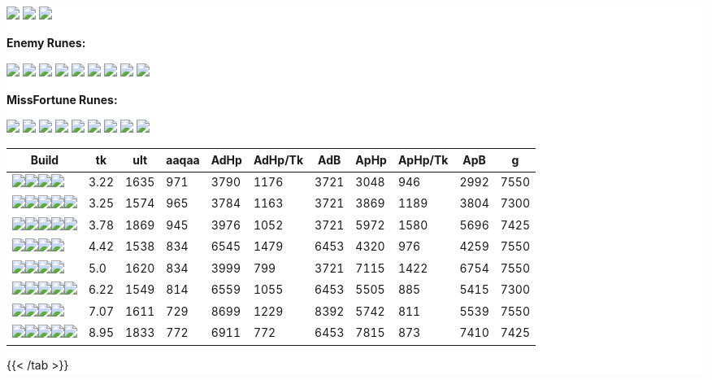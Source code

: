 



![](/item/3047.png)
![](/item/6632.png)
![](/item/3161.png)



**Enemy Runes:**





![](/Styles/Resolve/GraspOfTheUndying/GraspOfTheUndying.png)
![](/Styles/Resolve/Demolish/Demolish.png)
![](/Styles/Resolve/BonePlating/BonePlating.png)
![](/Styles/Sorcery/Unflinching/Unflinching.png)
![](/Styles/Inspiration/MagicalFootwear/MagicalFootwear.png)
![](/Styles/Inspiration/BiscuitDelivery/BiscuitDelivery.png)
![](/StatMods/StatModsAttackSpeedIcon.png)
![](/StatMods/StatModsArmorIcon.png)
![](/StatMods/StatModsHealthScalingIcon.png)



**MissFortune Runes:**


![](/Styles/Precision/PressTheAttack/PressTheAttack.png)
![](/Styles/Precision/Overheal.png)
![](/Styles/Precision/LegendBloodline/LegendBloodline.png)
![](/Styles/Precision/CutDown/CutDown.png)
![](/Styles/Sorcery/AbsoluteFocus/AbsoluteFocus.png)
![](/Styles/Sorcery/GatheringStorm/GatheringStorm.png)
![](/StatMods/StatModsAdaptiveForceIcon.png)
![](/StatMods/StatModsAdaptiveForceIcon.png)
![](/StatMods/StatModsArmorIcon.png)





 Build |tk|ult|aaqaa|AdHp|AdHp/Tk|AdB|ApHp|ApHp/Tk|ApB|g
-|-|-|-|-|-|-|-|-|-|-
![](/item/6672.png)![](/item/3095.png)![](/item/1055.png)![](/item/3006.png)|3.22|1635|971|3790|1176|3721|3048|946|2992|7550
![](/item/6672.png)![](/item/3091.png)![](/item/1001.png)![](/item/1055.png)![](/item/1036.png)|3.25|1574|965|3784|1163|3721|3869|1189|3804|7300
![](/item/6672.png)![](/item/3156.png)![](/item/1001.png)![](/item/1055.png)![](/item/1037.png)|3.78|1869|945|3976|1052|3721|5972|1580|5696|7425
![](/item/6672.png)![](/item/3026.png)![](/item/1055.png)![](/item/3006.png)|4.42|1538|834|6545|1479|6453|4320|976|4259|7550
![](/item/3091.png)![](/item/3156.png)![](/item/1055.png)![](/item/3006.png)|5.0|1620|834|3999|799|3721|7115|1422|6754|7550
![](/item/3091.png)![](/item/3026.png)![](/item/1001.png)![](/item/1055.png)![](/item/1036.png)|6.22|1549|814|6559|1055|6453|5505|885|5415|7300
![](/item/6673.png)![](/item/3026.png)![](/item/1055.png)![](/item/3006.png)|7.07|1611|729|8699|1229|8392|5742|811|5539|7550
![](/item/3156.png)![](/item/3026.png)![](/item/1001.png)![](/item/1055.png)![](/item/1037.png)|8.95|1833|772|6911|772|6453|7815|873|7410|7425
{{< /tab >}}